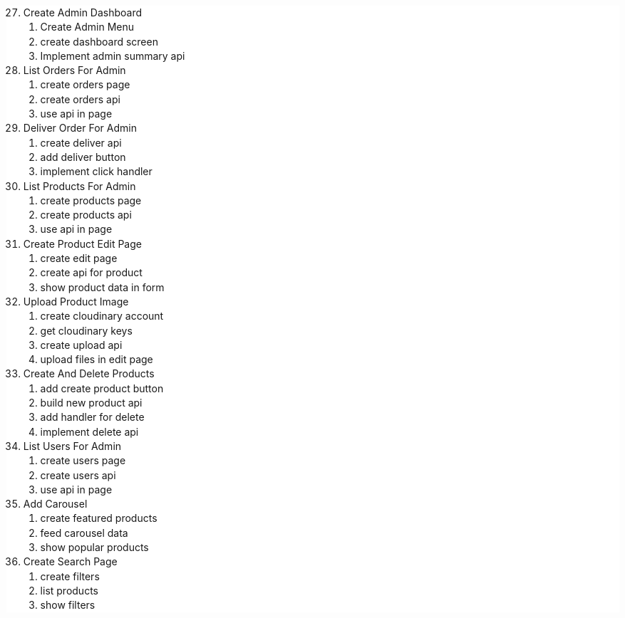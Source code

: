 27. Create Admin Dashboard
    1. Create Admin Menu
    2. create dashboard screen
    3. Implement admin summary api
28. List Orders For Admin
    1. create orders page
    2. create orders api
    3. use api in page
29. Deliver Order For Admin
    1. create deliver api
    2. add deliver button
    3. implement click handler
30. List Products For Admin
    1. create products page
    2. create products api
    3. use api in page
31. Create Product Edit Page
    1. create edit page
    2. create api for product
    3. show product data in form
32. Upload Product Image
    1. create cloudinary account
    2. get cloudinary keys
    3. create upload api
    4. upload files in edit page
33. Create And Delete Products
    1. add create product button
    2. build new product api
    3. add handler for delete
    4. implement delete api
34. List Users For Admin
    1. create users page
    2. create users api
    3. use api in page
35. Add Carousel
    1. create featured products
    2. feed carousel data
    3. show popular products
36. Create Search Page
    1. create filters
    2. list products
    3. show filters
